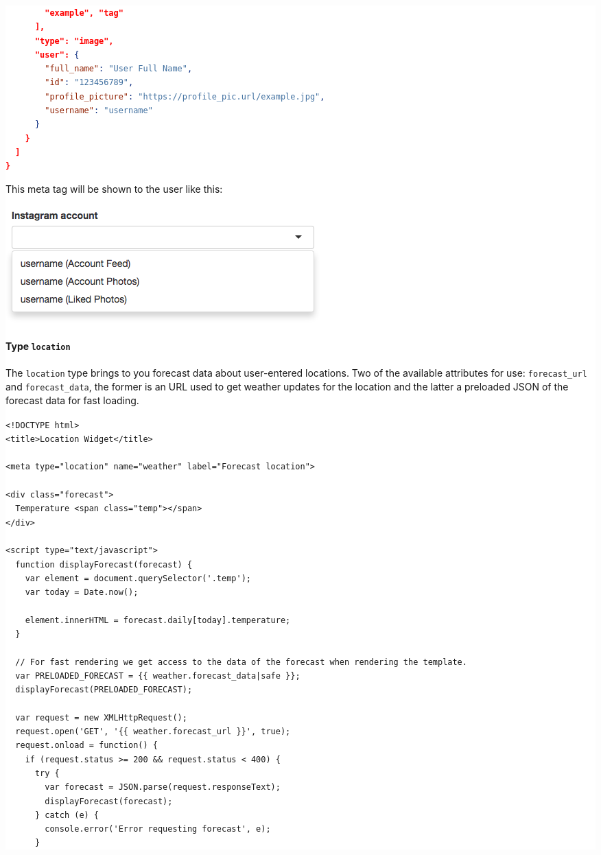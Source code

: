 ```json
        "example", "tag"
      ],
      "type": "image",
      "user": {
        "full_name": "User Full Name",
        "id": "123456789",
        "profile_picture": "https://profile_pic.url/example.jpg",
        "username": "username"
      }
    }
  ]
}
```

This meta tag will be shown to the user like this:

![Example of instagram meta tag](screenshots/instagram.png)

#### Type `location`

The `location` type brings to you forecast data about user-entered locations. Two of the available attributes for use: `forecast_url` and `forecast_data`, the former is an URL used to get weather updates for the location and the latter a preloaded JSON of the forecast data for fast loading.

```html+jinja
<!DOCTYPE html>
<title>Location Widget</title>

<meta type="location" name="weather" label="Forecast location">

<div class="forecast">
  Temperature <span class="temp"></span>
</div>

<script type="text/javascript">
  function displayForecast(forecast) {
    var element = document.querySelector('.temp');
    var today = Date.now();

    element.innerHTML = forecast.daily[today].temperature;
  }

  // For fast rendering we get access to the data of the forecast when rendering the template.
  var PRELOADED_FORECAST = {{ weather.forecast_data|safe }};
  displayForecast(PRELOADED_FORECAST);

  var request = new XMLHttpRequest();
  request.open('GET', '{{ weather.forecast_url }}', true);
  request.onload = function() {
    if (request.status >= 200 && request.status < 400) {
      try {
        var forecast = JSON.parse(request.responseText);
        displayForecast(forecast);
      } catch (e) {
        console.error('Error requesting forecast', e);
      }
```